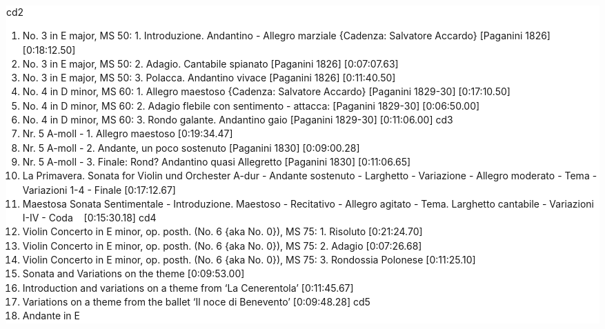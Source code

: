 cd2
01. No. 3 in E major, MS 50: 1.
Introduzione. Andantino - Allegro marziale {Cadenza: Salvatore
Accardo} [Paganini 1826]
[0:18:12.50]
02. No. 3 in E major, MS 50: 2.
Adagio. Cantabile spianato [Paganini 1826]
[0:07:07.63]
03. No. 3 in E major, MS 50: 3.
Polacca. Andantino vivace [Paganini 1826]
[0:11:40.50]
04. No. 4 in D minor, MS 60: 1.
Allegro maestoso {Cadenza: Salvatore Accardo} [Paganini
1829-30]
[0:17:10.50]
05. No. 4 in D minor, MS 60: 2.
Adagio flebile con sentimento - attacca: [Paganini
1829-30]
[0:06:50.00]
06. No. 4 in D minor, MS 60: 3.
Rondo galante. Andantino gaio [Paganini 1829-30]
[0:11:06.00]
cd3
01. Nr. 5 A-moll - 1. Allegro
maestoso
[0:19:34.47]
02. Nr. 5 A-moll - 2. Andante,
un poco sostenuto [Paganini 1830]
[0:09:00.28]
03. Nr. 5 A-moll - 3. Finale:
Rond? Andantino quasi Allegretto [Paganini 1830]
[0:11:06.65]
04. La Primavera. Sonata for
Violin und Orchester A-dur - Andante sostenuto - Larghetto -
Variazione - Allegro moderato - Tema - Variazioni 1-4 -
Finale
[0:17:12.67]
05. Maestosa Sonata
Sentimentale - Introduzione. Maestoso - Recitativo - Allegro
agitato - Tema. Larghetto cantabile - Variazioni I-IV -
Coda    [0:15:30.18]
cd4
01. Violin Concerto in E minor,
op. posth. (No. 6 {aka No. 0}), MS 75: 1.
Risoluto
[0:21:24.70]
02. Violin Concerto in E minor,
op. posth. (No. 6 {aka No. 0}), MS 75: 2. Adagio
[0:07:26.68]
03. Violin Concerto in E minor,
op. posth. (No. 6 {aka No. 0}), MS 75: 3. Rondossia
Polonese
[0:11:25.10]
04. Sonata and Variations on
the theme
[0:09:53.00]
05. Introduction and variations
on a theme from ‘La Cenerentola’
[0:11:45.67]
06. Variations on a theme from
the ballet ‘Il noce di Benevento’
[0:09:48.28]
cd5
01. Andante in E